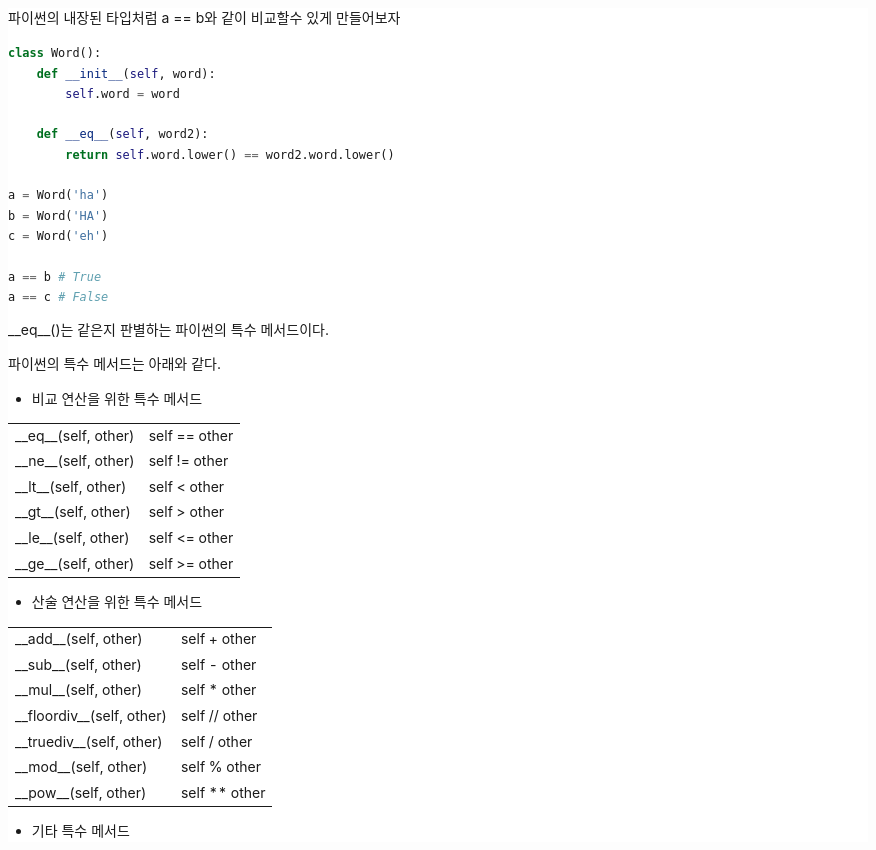 파이썬의 내장된 타입처럼 a == b와 같이 비교할수 있게 만들어보자

```python
class Word():
    def __init__(self, word):
        self.word = word

    def __eq__(self, word2):
        return self.word.lower() == word2.word.lower()

a = Word('ha')
b = Word('HA')
c = Word('eh')

a == b # True
a == c # False
```

\_\_eq\_\_()는 같은지 판별하는 파이썬의 특수 메서드이다.

파이썬의 특수 메서드는 아래와 같다.

- 비교 연산을 위한 특수 메서드

|                         |               |
| ----------------------- | ------------- |
| \_\_eq\_\_(self, other) | self == other |
| \_\_ne\_\_(self, other) | self != other |
| \_\_lt\_\_(self, other) | self < other  |
| \_\_gt\_\_(self, other) | self > other  |
| \_\_le\_\_(self, other) | self <= other |
| \_\_ge\_\_(self, other) | self >= other |

- 산술 연산을 위한 특수 메서드

|                               |                 |
| ----------------------------- | --------------- |
| \_\_add\_\_(self, other)      | self + other    |
| \_\_sub\_\_(self, other)      | self - other    |
| \_\_mul\_\_(self, other)      | self \* other   |
| \_\_floordiv\_\_(self, other) | self // other   |
| \_\_truediv\_\_(self, other)  | self / other    |
| \_\_mod\_\_(self, other)      | self % other    |
| \_\_pow\_\_(self, other)      | self \*\* other |

- 기타 특수 메서드
